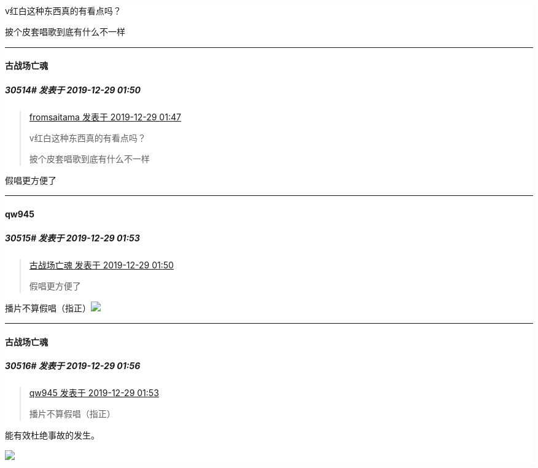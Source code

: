
v红白这种东西真的有看点吗？

披个皮套唱歌到底有什么不一样







-----

####  古战场亡魂  
##### 30514#       发表于 2019-12-29 01:50



<blockquote><a href="httphttps://bbs.saraba1st.com/2b/forum.php?mod=redirect&amp;goto=findpost&amp;pid=46019352&amp;ptid=1857164" target="_blank">fromsaitama 发表于 2019-12-29 01:47</a>

v红白这种东西真的有看点吗？

披个皮套唱歌到底有什么不一样</blockquote>
假唱更方便了







-----

####  qw945  
##### 30515#       发表于 2019-12-29 01:53



<blockquote><a href="httphttps://bbs.saraba1st.com/2b/forum.php?mod=redirect&amp;goto=findpost&amp;pid=46019365&amp;ptid=1857164" target="_blank">古战场亡魂 发表于 2019-12-29 01:50</a>

假唱更方便了</blockquote>
播片不算假唱（指正）<img src="https://static.saraba1st.com/image/smiley/face2017/025.png" referrerpolicy="no-referrer">







-----

####  古战场亡魂  
##### 30516#       发表于 2019-12-29 01:56



<blockquote><a href="httphttps://bbs.saraba1st.com/2b/forum.php?mod=redirect&amp;goto=findpost&amp;pid=46019373&amp;ptid=1857164" target="_blank">qw945 发表于 2019-12-29 01:53</a>

播片不算假唱（指正）</blockquote>能有效杜绝事故的发生。

<img src="https://img.saraba1st.com/forum/201912/29/015629x5it6as53i2efwcf.jpg" referrerpolicy="no-referrer">

